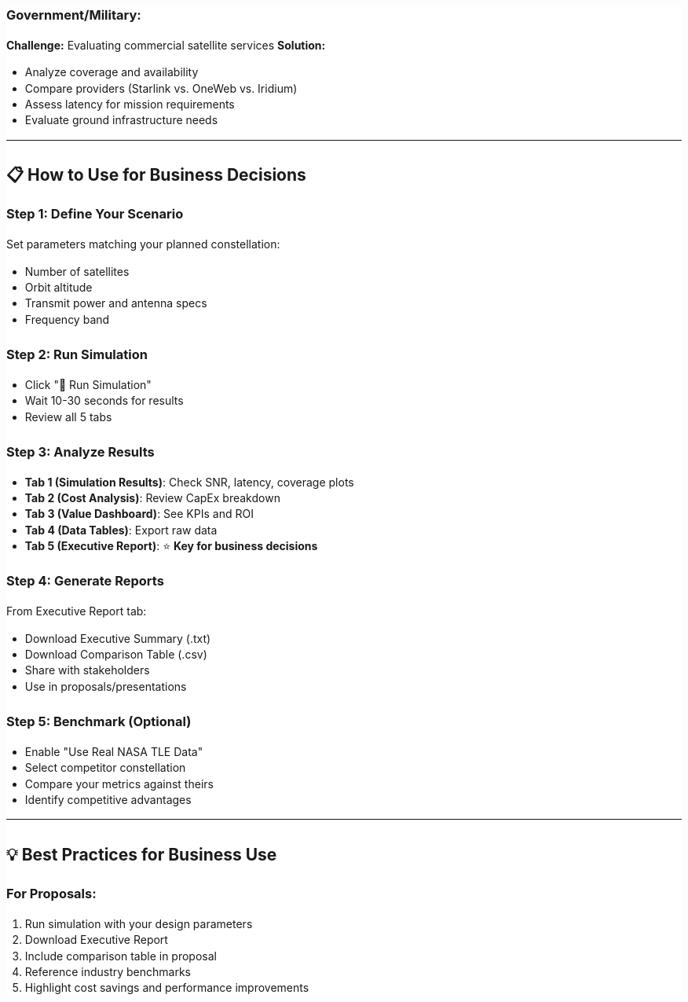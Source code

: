 ### **Government/Military:**
**Challenge:** Evaluating commercial satellite services
**Solution:**
- Analyze coverage and availability
- Compare providers (Starlink vs. OneWeb vs. Iridium)
- Assess latency for mission requirements
- Evaluate ground infrastructure needs

---

## 📋 **How to Use for Business Decisions**

### **Step 1: Define Your Scenario**
Set parameters matching your planned constellation:
- Number of satellites
- Orbit altitude
- Transmit power and antenna specs
- Frequency band

### **Step 2: Run Simulation**
- Click "🚀 Run Simulation"
- Wait 10-30 seconds for results
- Review all 5 tabs

### **Step 3: Analyze Results**
- **Tab 1 (Simulation Results)**: Check SNR, latency, coverage plots
- **Tab 2 (Cost Analysis)**: Review CapEx breakdown
- **Tab 3 (Value Dashboard)**: See KPIs and ROI
- **Tab 4 (Data Tables)**: Export raw data
- **Tab 5 (Executive Report)**: ⭐ **Key for business decisions**

### **Step 4: Generate Reports**
From Executive Report tab:
- Download Executive Summary (.txt)
- Download Comparison Table (.csv)
- Share with stakeholders
- Use in proposals/presentations

### **Step 5: Benchmark (Optional)**
- Enable "Use Real NASA TLE Data"
- Select competitor constellation
- Compare your metrics against theirs
- Identify competitive advantages

---

## 💡 **Best Practices for Business Use**

### **For Proposals:**
1. Run simulation with your design parameters
2. Download Executive Report
3. Include comparison table in proposal
4. Reference industry benchmarks
5. Highlight cost savings and performance improvements
